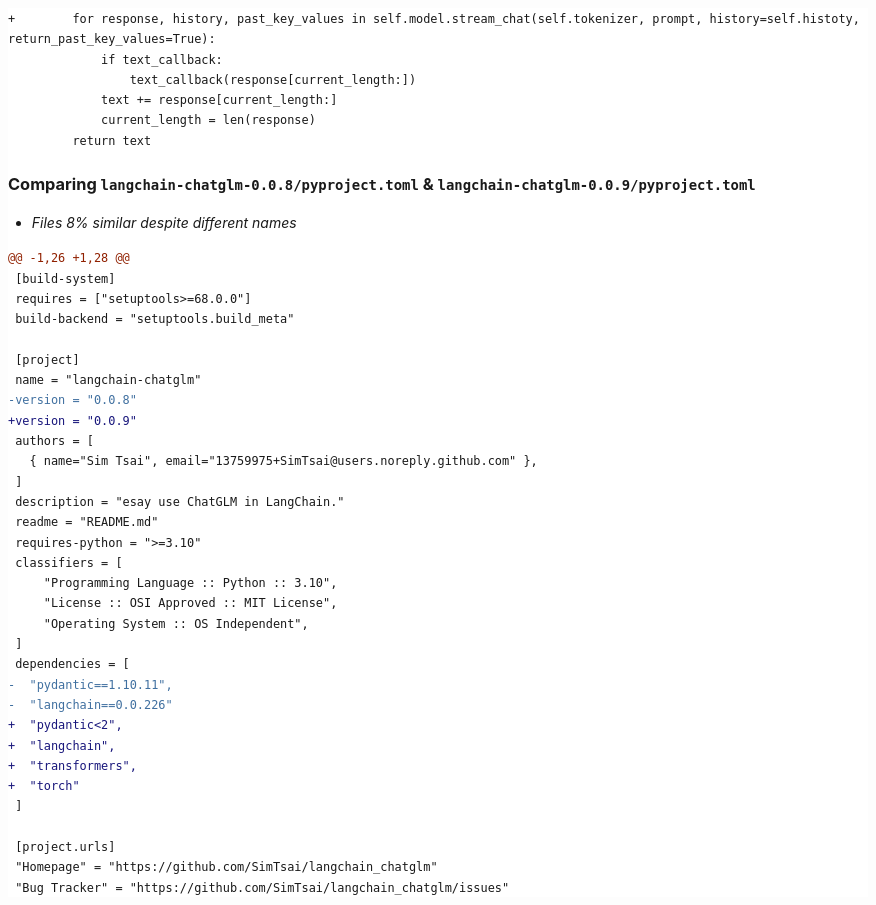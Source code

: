 ```
+        for response, history, past_key_values in self.model.stream_chat(self.tokenizer, prompt, history=self.histoty, return_past_key_values=True):
             if text_callback:
                 text_callback(response[current_length:])
             text += response[current_length:]
             current_length = len(response)
         return text
```

### Comparing `langchain-chatglm-0.0.8/pyproject.toml` & `langchain-chatglm-0.0.9/pyproject.toml`

 * *Files 8% similar despite different names*

```diff
@@ -1,26 +1,28 @@
 [build-system]
 requires = ["setuptools>=68.0.0"]
 build-backend = "setuptools.build_meta"
 
 [project]
 name = "langchain-chatglm"
-version = "0.0.8"
+version = "0.0.9"
 authors = [
   { name="Sim Tsai", email="13759975+SimTsai@users.noreply.github.com" },
 ]
 description = "esay use ChatGLM in LangChain."
 readme = "README.md"
 requires-python = ">=3.10"
 classifiers = [
     "Programming Language :: Python :: 3.10",
     "License :: OSI Approved :: MIT License",
     "Operating System :: OS Independent",
 ]
 dependencies = [
-  "pydantic==1.10.11",
-  "langchain==0.0.226"
+  "pydantic<2",
+  "langchain",
+  "transformers",
+  "torch"
 ]
 
 [project.urls]
 "Homepage" = "https://github.com/SimTsai/langchain_chatglm"
 "Bug Tracker" = "https://github.com/SimTsai/langchain_chatglm/issues"
```

